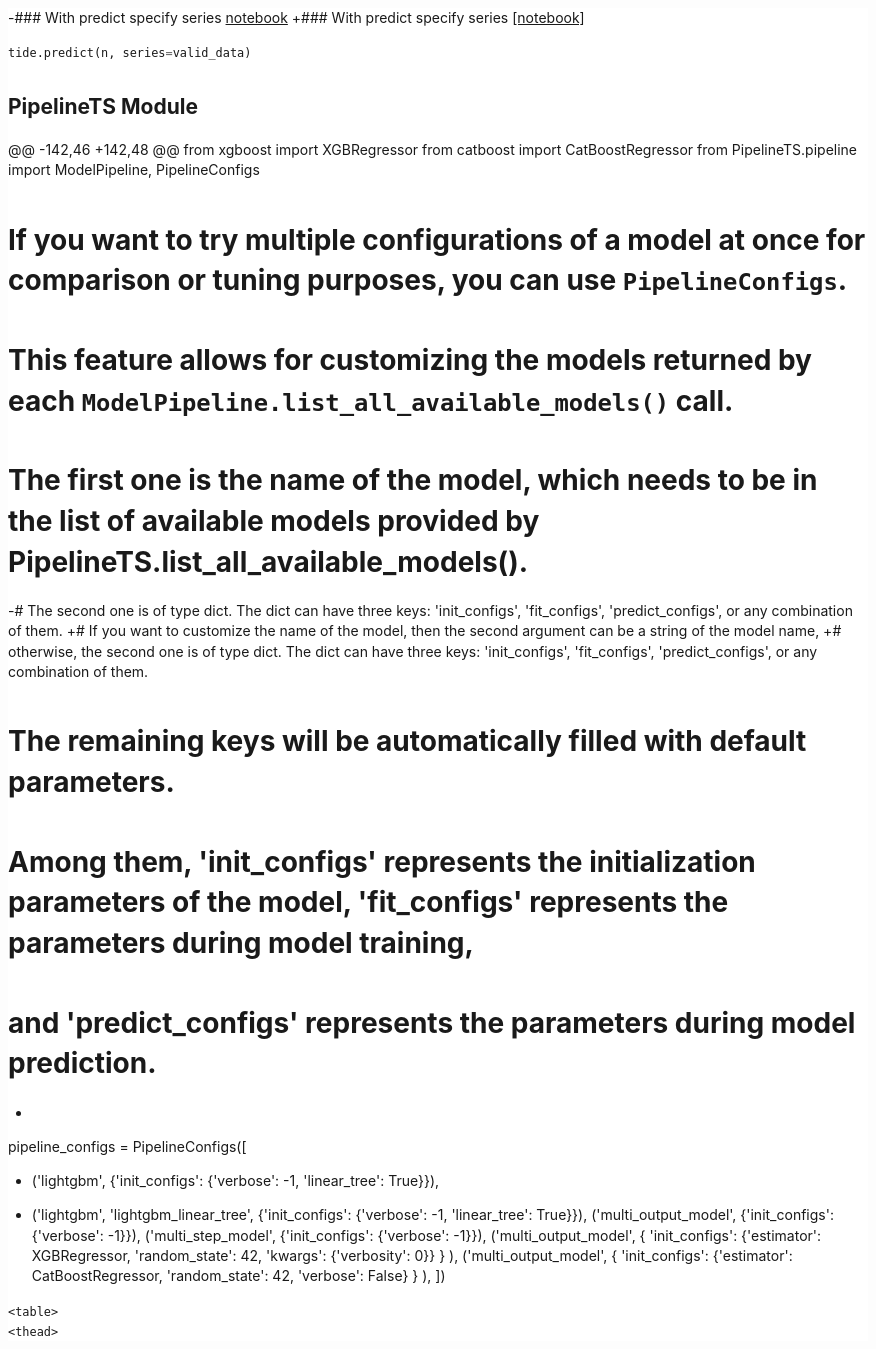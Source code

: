 -### With predict specify series [notebook](https://github.com/BirchKwok/PipelineTS/blob/main/examples/modeling-with-predict-specify-series.ipynb)
+### With predict specify series [\[notebook\]](https://github.com/BirchKwok/PipelineTS/blob/main/examples/modeling-with-predict-specify-series.ipynb)
 ```python
 tide.predict(n, series=valid_data)
 ```
 
 
 ## PipelineTS Module
 
@@ -142,46 +142,48 @@
 from xgboost import XGBRegressor
 from catboost import CatBoostRegressor
 from PipelineTS.pipeline import ModelPipeline, PipelineConfigs
 
 # If you want to try multiple configurations of a model at once for comparison or tuning purposes, you can use `PipelineConfigs`.
 # This feature allows for customizing the models returned by each `ModelPipeline.list_all_available_models()` call.
 # The first one is the name of the model, which needs to be in the list of available models provided by PipelineTS.list_all_available_models(). 
-# The second one is of type dict. The dict can have three keys: 'init_configs', 'fit_configs', 'predict_configs', or any combination of them. 
+# If you want to customize the name of the model, then the second argument can be a string of the model name, 
+# otherwise, the second one is of type dict. The dict can have three keys: 'init_configs', 'fit_configs', 'predict_configs', or any combination of them. 
 # The remaining keys will be automatically filled with default parameters.
 # Among them, 'init_configs' represents the initialization parameters of the model, 'fit_configs' represents the parameters during model training, 
 # and 'predict_configs' represents the parameters during model prediction.
+
 pipeline_configs = PipelineConfigs([
-    ('lightgbm', {'init_configs': {'verbose': -1, 'linear_tree': True}}),
+    ('lightgbm', 'lightgbm_linear_tree', {'init_configs': {'verbose': -1, 'linear_tree': True}}),
     ('multi_output_model', {'init_configs': {'verbose': -1}}),
     ('multi_step_model', {'init_configs': {'verbose': -1}}),
     ('multi_output_model', {
         'init_configs': {'estimator': XGBRegressor, 'random_state': 42, 'kwargs': {'verbosity': 0}}
     }
      ),
     ('multi_output_model', {
         'init_configs': {'estimator': CatBoostRegressor, 'random_state': 42, 'verbose': False}
     }
      ),
 ])
 ```
 <table>
 <thead>
 ```